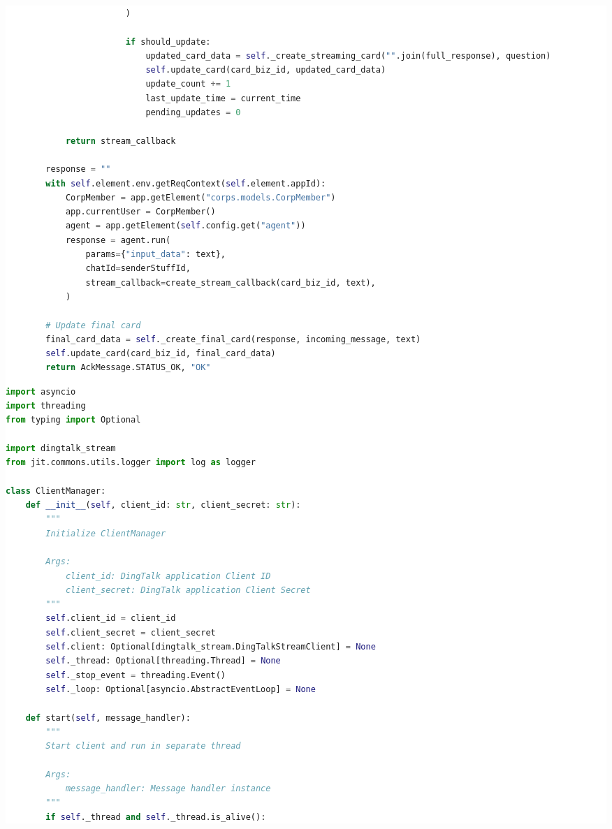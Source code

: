 ```python title="imRobots/dingTalkStreamType/handler.py"
                        )

                        if should_update:
                            updated_card_data = self._create_streaming_card("".join(full_response), question)
                            self.update_card(card_biz_id, updated_card_data)
                            update_count += 1
                            last_update_time = current_time
                            pending_updates = 0

            return stream_callback

        response = ""
        with self.element.env.getReqContext(self.element.appId):
            CorpMember = app.getElement("corps.models.CorpMember")
            app.currentUser = CorpMember()
            agent = app.getElement(self.config.get("agent"))
            response = agent.run(
                params={"input_data": text},
                chatId=senderStuffId,
                stream_callback=create_stream_callback(card_biz_id, text),
            )

        # Update final card
        final_card_data = self._create_final_card(response, incoming_message, text)
        self.update_card(card_biz_id, final_card_data)
        return AckMessage.STATUS_OK, "OK"
```

  </TabItem>
  <TabItem value="clientmanager" label="client_manager.py">

```python title="imRobots/dingTalkStreamType/client_manager.py"
import asyncio
import threading
from typing import Optional

import dingtalk_stream
from jit.commons.utils.logger import log as logger

class ClientManager:
    def __init__(self, client_id: str, client_secret: str):
        """
        Initialize ClientManager

        Args:
            client_id: DingTalk application Client ID
            client_secret: DingTalk application Client Secret
        """
        self.client_id = client_id
        self.client_secret = client_secret
        self.client: Optional[dingtalk_stream.DingTalkStreamClient] = None
        self._thread: Optional[threading.Thread] = None
        self._stop_event = threading.Event()
        self._loop: Optional[asyncio.AbstractEventLoop] = None

    def start(self, message_handler):
        """
        Start client and run in separate thread

        Args:
            message_handler: Message handler instance
        """
        if self._thread and self._thread.is_alive():
```